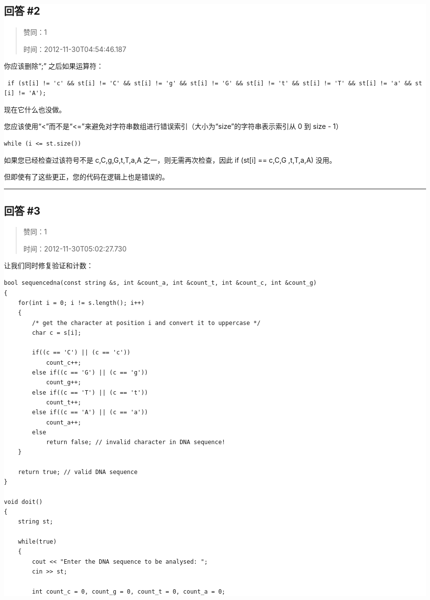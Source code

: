 ## 回答 #2

> 赞同：1
> 
> 时间：2012-11-30T04:54:46.187

你应该删除“;” 之后如果运算符：

```
 if (st[i] != 'c' && st[i] != 'C' && st[i] != 'g' && st[i] != 'G' && st[i] != 't' && st[i] != 'T' && st[i] != 'a' && st[i] != 'A'); 
```

现在它什么也没做。

您应该使用“<”而不是“<=”来避免对字符串数组进行错误索引（大小为“size”的字符串表示索引从 0 到 size - 1）

```
while (i <= st.size()) 
```

如果您已经检查过该符号不是 c,C,g,G,t,T,a,A 之一，则无需再次检查，因此 if (st[i] == c,C,G ,t,T,a,A) 没用。

但即使有了这些更正，您的代码在逻辑上也是错误的。

* * *

## 回答 #3

> 赞同：1
> 
> 时间：2012-11-30T05:02:27.730

让我们同时修复验证和计数：

```
bool sequencedna(const string &s, int &count_a, int &count_t, int &count_c, int &count_g)
{
    for(int i = 0; i != s.length(); i++)
    {
        /* get the character at position i and convert it to uppercase */
        char c = s[i];

        if((c == 'C') || (c == 'c'))
            count_c++;
        else if((c == 'G') || (c == 'g'))
            count_g++;
        else if((c == 'T') || (c == 't'))
            count_t++;
        else if((c == 'A') || (c == 'a'))
            count_a++;
        else
            return false; // invalid character in DNA sequence!
    }

    return true; // valid DNA sequence
}

void doit()
{
    string st;

    while(true)
    {
        cout << "Enter the DNA sequence to be analysed: ";
        cin >> st;

        int count_c = 0, count_g = 0, count_t = 0, count_a = 0;
```